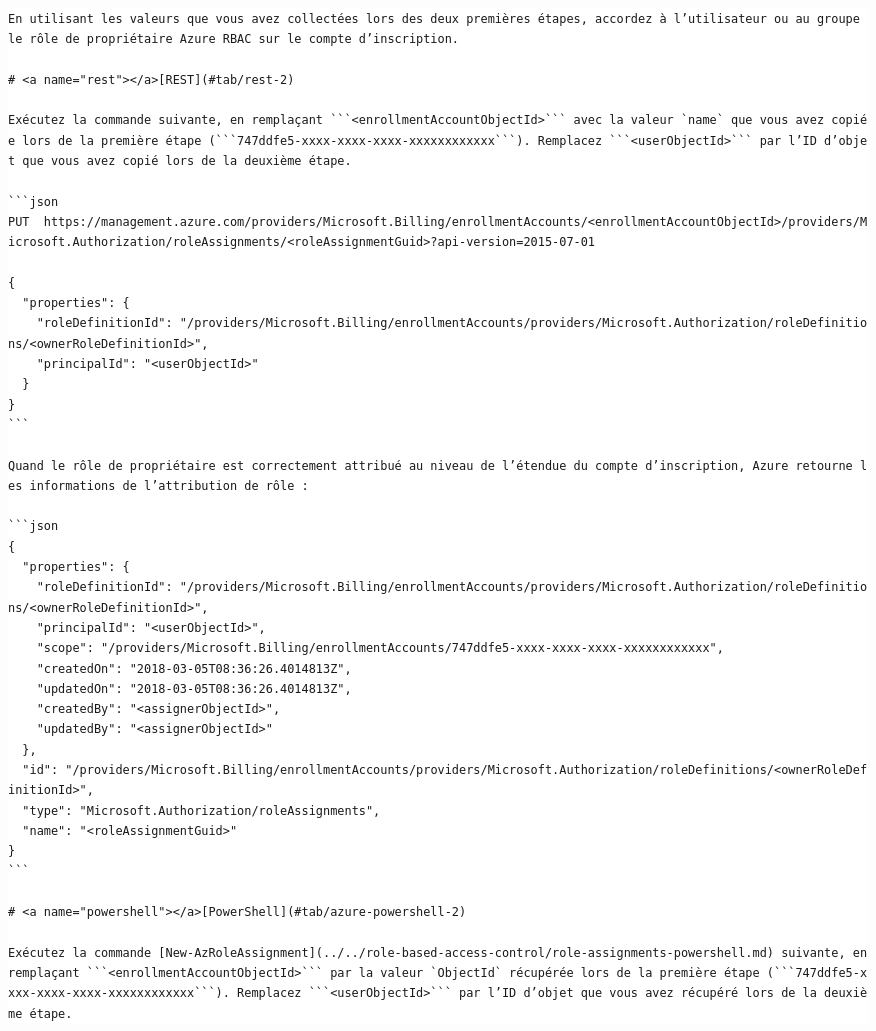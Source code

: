     En utilisant les valeurs que vous avez collectées lors des deux premières étapes, accordez à l’utilisateur ou au groupe le rôle de propriétaire Azure RBAC sur le compte d’inscription.

    # <a name="rest"></a>[REST](#tab/rest-2)

    Exécutez la commande suivante, en remplaçant ```<enrollmentAccountObjectId>``` avec la valeur `name` que vous avez copiée lors de la première étape (```747ddfe5-xxxx-xxxx-xxxx-xxxxxxxxxxxx```). Remplacez ```<userObjectId>``` par l’ID d’objet que vous avez copié lors de la deuxième étape.

    ```json
    PUT  https://management.azure.com/providers/Microsoft.Billing/enrollmentAccounts/<enrollmentAccountObjectId>/providers/Microsoft.Authorization/roleAssignments/<roleAssignmentGuid>?api-version=2015-07-01

    {
      "properties": {
        "roleDefinitionId": "/providers/Microsoft.Billing/enrollmentAccounts/providers/Microsoft.Authorization/roleDefinitions/<ownerRoleDefinitionId>",
        "principalId": "<userObjectId>"
      }
    }
    ```

    Quand le rôle de propriétaire est correctement attribué au niveau de l’étendue du compte d’inscription, Azure retourne les informations de l’attribution de rôle :

    ```json
    {
      "properties": {
        "roleDefinitionId": "/providers/Microsoft.Billing/enrollmentAccounts/providers/Microsoft.Authorization/roleDefinitions/<ownerRoleDefinitionId>",
        "principalId": "<userObjectId>",
        "scope": "/providers/Microsoft.Billing/enrollmentAccounts/747ddfe5-xxxx-xxxx-xxxx-xxxxxxxxxxxx",
        "createdOn": "2018-03-05T08:36:26.4014813Z",
        "updatedOn": "2018-03-05T08:36:26.4014813Z",
        "createdBy": "<assignerObjectId>",
        "updatedBy": "<assignerObjectId>"
      },
      "id": "/providers/Microsoft.Billing/enrollmentAccounts/providers/Microsoft.Authorization/roleDefinitions/<ownerRoleDefinitionId>",
      "type": "Microsoft.Authorization/roleAssignments",
      "name": "<roleAssignmentGuid>"
    }
    ```

    # <a name="powershell"></a>[PowerShell](#tab/azure-powershell-2)

    Exécutez la commande [New-AzRoleAssignment](../../role-based-access-control/role-assignments-powershell.md) suivante, en remplaçant ```<enrollmentAccountObjectId>``` par la valeur `ObjectId` récupérée lors de la première étape (```747ddfe5-xxxx-xxxx-xxxx-xxxxxxxxxxxx```). Remplacez ```<userObjectId>``` par l’ID d’objet que vous avez récupéré lors de la deuxième étape.
